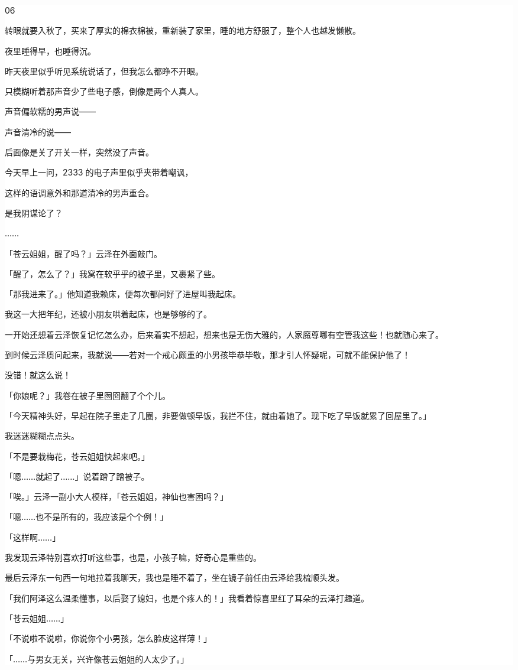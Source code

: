 06

转眼就要入秋了，买来了厚实的棉衣棉被，重新装了家里，睡的地方舒服了，整个人也越发懒散。

夜里睡得早，也睡得沉。

昨天夜里似乎听见系统说话了，但我怎么都睁不开眼。

只模糊听着那声音少了些电子感，倒像是两个人真人。

声音偏软糯的男声说——

声音清冷的说——

后面像是关了开关一样，突然没了声音。

今天早上一问，2333 的电子声里似乎夹带着嘲讽，

这样的语调意外和那道清冷的男声重合。

是我阴谋论了？

……

「苍云姐姐，醒了吗？」云泽在外面敲门。

「醒了，怎么了？」我窝在软乎乎的被子里，又裹紧了些。

「那我进来了。」他知道我赖床，便每次都问好了进屋叫我起床。

我这一大把年纪，还被小朋友哄着起床，也是够够的了。

一开始还想着云泽恢复记忆怎么办，后来着实不想起，想来也是无伤大雅的，人家魔尊哪有空管我这些！也就随心来了。

到时候云泽质问起来，我就说——若对一个戒心颇重的小男孩毕恭毕敬，那才引人怀疑呢，可就不能保护他了！

没错！就这么说！

「你娘呢？」我卷在被子里囫囵翻了个个儿。

「今天精神头好，早起在院子里走了几圈，非要做顿早饭，我拦不住，就由着她了。现下吃了早饭就累了回屋里了。」

我迷迷糊糊点点头。

「不是要栽梅花，苍云姐姐快起来吧。」

「嗯……就起了……」说着蹭了蹭被子。

「唉。」云泽一副小大人模样，「苍云姐姐，神仙也害困吗？」

「嗯……也不是所有的，我应该是个个例！」

「这样啊……」

我发现云泽特别喜欢打听这些事，也是，小孩子嘛，好奇心是重些的。

最后云泽东一句西一句地拉着我聊天，我也是睡不着了，坐在镜子前任由云泽给我梳顺头发。

「我们阿泽这么温柔懂事，以后娶了媳妇，也是个疼人的！」我看着惊喜里红了耳朵的云泽打趣道。

「苍云姐姐……」

「不说啦不说啦，你说你个小男孩，怎么脸皮这样薄！」

「……与男女无关，兴许像苍云姐姐的人太少了。」
